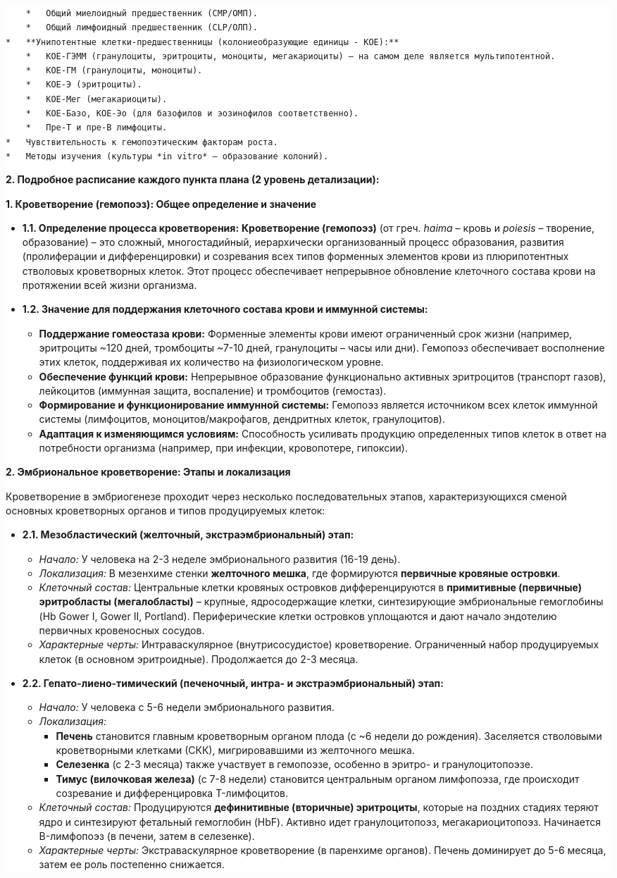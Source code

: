        *   Общий миелоидный предшественник (CMP/ОМП).
        *   Общий лимфоидный предшественник (CLP/ОЛП).
    *   **Унипотентные клетки-предшественницы (колониеобразующие единицы - КОЕ):**
        *   КОЕ-ГЭММ (гранулоциты, эритроциты, моноциты, мегакариоциты) – на самом деле является мультипотентной.
        *   КОЕ-ГМ (гранулоциты, моноциты).
        *   КОЕ-Э (эритроциты).
        *   КОЕ-Мег (мегакариоциты).
        *   КОЕ-Базо, КОЕ-Эо (для базофилов и эозинофилов соответственно).
        *   Пре-Т и пре-В лимфоциты.
    *   Чувствительность к гемопоэтическим факторам роста.
    *   Методы изучения (культуры *in vitro* – образование колоний).

**2. Подробное расписание каждого пункта плана (2 уровень детализации):**

**1. Кроветворение (гемопоэз): Общее определение и значение**

*   **1.1. Определение процесса кроветворения:**
    **Кроветворение (гемопоэз)** (от греч. *haima* – кровь и *poiesis* – творение, образование) – это сложный, многостадийный, иерархически организованный процесс образования, развития (пролиферации и дифференцировки) и созревания всех типов форменных элементов крови из плюрипотентных стволовых кроветворных клеток. Этот процесс обеспечивает непрерывное обновление клеточного состава крови на протяжении всей жизни организма.

*   **1.2. Значение для поддержания клеточного состава крови и иммунной системы:**
    *   **Поддержание гомеостаза крови:** Форменные элементы крови имеют ограниченный срок жизни (например, эритроциты ~120 дней, тромбоциты ~7-10 дней, гранулоциты – часы или дни). Гемопоэз обеспечивает восполнение этих клеток, поддерживая их количество на физиологическом уровне.
    *   **Обеспечение функций крови:** Непрерывное образование функционально активных эритроцитов (транспорт газов), лейкоцитов (иммунная защита, воспаление) и тромбоцитов (гемостаз).
    *   **Формирование и функционирование иммунной системы:** Гемопоэз является источником всех клеток иммунной системы (лимфоцитов, моноцитов/макрофагов, дендритных клеток, гранулоцитов).
    *   **Адаптация к изменяющимся условиям:** Способность усиливать продукцию определенных типов клеток в ответ на потребности организма (например, при инфекции, кровопотере, гипоксии).

**2. Эмбриональное кроветворение: Этапы и локализация**

Кроветворение в эмбриогенезе проходит через несколько последовательных этапов, характеризующихся сменой основных кроветворных органов и типов продуцируемых клеток:

*   **2.1. Мезобластический (желточный, экстраэмбриональный) этап:**
    *   *Начало:* У человека на 2-3 неделе эмбрионального развития (16-19 день).
    *   *Локализация:* В мезенхиме стенки **желточного мешка**, где формируются **первичные кровяные островки**.
    *   *Клеточный состав:* Центральные клетки кровяных островков дифференцируются в **примитивные (первичные) эритробласты (мегалобласты)** – крупные, ядросодержащие клетки, синтезирующие эмбриональные гемоглобины (Hb Gower I, Gower II, Portland). Периферические клетки островков уплощаются и дают начало эндотелию первичных кровеносных сосудов.
    *   *Характерные черты:* Интраваскулярное (внутрисосудистое) кроветворение. Ограниченный набор продуцируемых клеток (в основном эритроидные). Продолжается до 2-3 месяца.

*   **2.2. Гепато-лиено-тимический (печеночный, интра- и экстраэмбриональный) этап:**
    *   *Начало:* У человека с 5-6 недели эмбрионального развития.
    *   *Локализация:*
        *   **Печень** становится главным кроветворным органом плода (с ~6 недели до рождения). Заселяется стволовыми кроветворными клетками (СКК), мигрировавшими из желточного мешка.
        *   **Селезенка** (с 2-3 месяца) также участвует в гемопоэзе, особенно в эритро- и гранулоцитопоэзе.
        *   **Тимус (вилочковая железа)** (с 7-8 недели) становится центральным органом лимфопоэза, где происходит созревание и дифференцировка T-лимфоцитов.
    *   *Клеточный состав:* Продуцируются **дефинитивные (вторичные) эритроциты**, которые на поздних стадиях теряют ядро и синтезируют фетальный гемоглобин (HbF). Активно идет гранулоцитопоэз, мегакариоцитопоэз. Начинается B-лимфопоэз (в печени, затем в селезенке).
    *   *Характерные черты:* Экстраваскулярное кроветворение (в паренхиме органов). Печень доминирует до 5-6 месяца, затем ее роль постепенно снижается.
